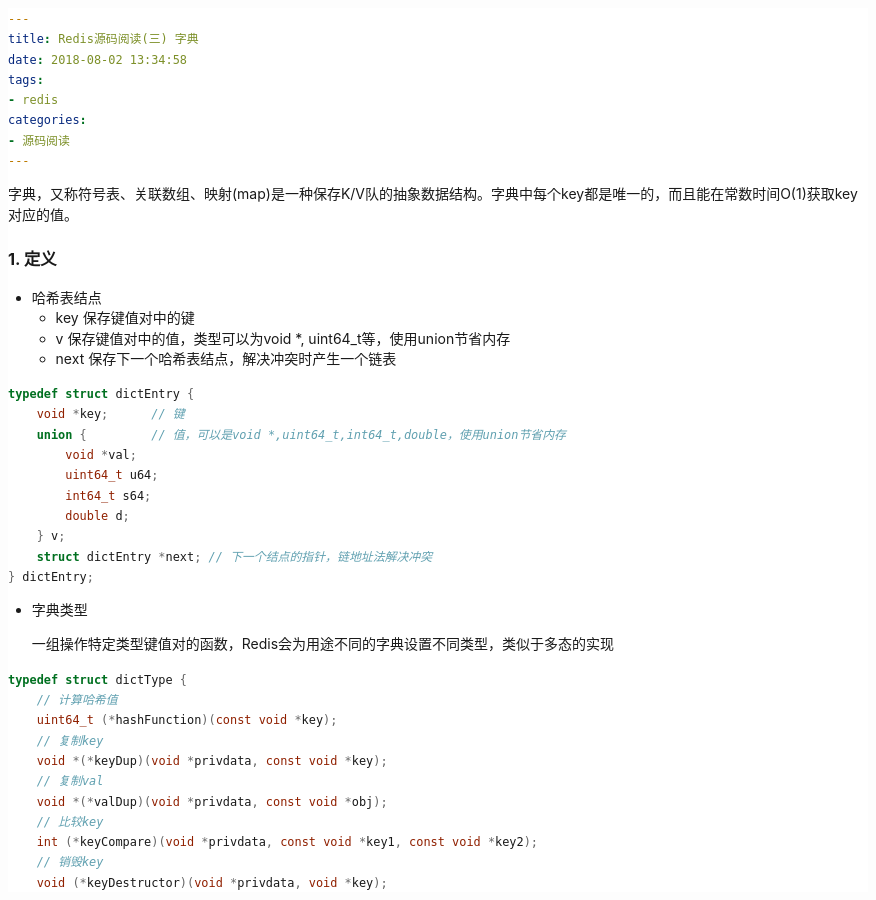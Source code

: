 ```yaml
---
title: Redis源码阅读(三) 字典
date: 2018-08-02 13:34:58
tags:
- redis
categories:
- 源码阅读
---
```


字典，又称符号表、关联数组、映射(map)是一种保存K/V队的抽象数据结构。字典中每个key都是唯一的，而且能在常数时间O(1)获取key对应的值。

### 1. 定义

- 哈希表结点
  - key  保存键值对中的键
  - v  保存键值对中的值，类型可以为void *, uint64_t等，使用union节省内存
  - next  保存下一个哈希表结点，解决冲突时产生一个链表

```c
typedef struct dictEntry {                                                                             
    void *key;      // 键                                                                              
    union {         // 值，可以是void *,uint64_t,int64_t,double，使用union节省内存                     
        void *val;                                                                                     
        uint64_t u64;                                                                                  
        int64_t s64;                                                                                   
        double d;                                                                                      
    } v;                                                                                               
    struct dictEntry *next; // 下一个结点的指针，链地址法解决冲突                                      
} dictEntry;
```

- 字典类型

  一组操作特定类型键值对的函数，Redis会为用途不同的字典设置不同类型，类似于多态的实现

```c
typedef struct dictType {                                                                              
    // 计算哈希值                                                                                      
    uint64_t (*hashFunction)(const void *key);                                                         
    // 复制key                                                                                         
    void *(*keyDup)(void *privdata, const void *key);                                                  
    // 复制val                                                                                         
    void *(*valDup)(void *privdata, const void *obj);                                                  
    // 比较key                                                                                         
    int (*keyCompare)(void *privdata, const void *key1, const void *key2);                             
    // 销毁key                                                                                         
    void (*keyDestructor)(void *privdata, void *key);                                                  
```